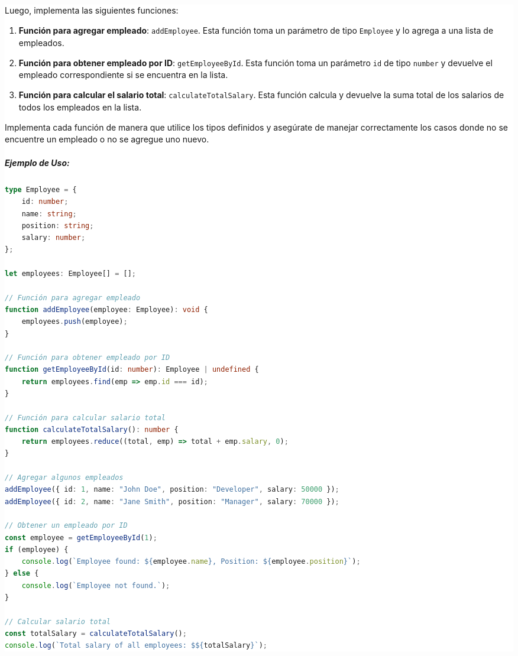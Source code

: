 Luego, implementa las siguientes funciones:

1. **Función para agregar empleado**: `addEmployee`. Esta función toma un parámetro de tipo `Employee` y lo agrega a una lista de empleados.

2. **Función para obtener empleado por ID**: `getEmployeeById`. Esta función toma un parámetro `id` de tipo `number` y devuelve el empleado correspondiente si se encuentra en la lista.

3. **Función para calcular el salario total**: `calculateTotalSalary`. Esta función calcula y devuelve la suma total de los salarios de todos los empleados en la lista.

Implementa cada función de manera que utilice los tipos definidos y asegúrate de manejar correctamente los casos donde no se encuentre un empleado o no se agregue uno nuevo.

##### Ejemplo de Uso:

```typescript
type Employee = {
    id: number;
    name: string;
    position: string;
    salary: number;
};

let employees: Employee[] = [];

// Función para agregar empleado
function addEmployee(employee: Employee): void {
    employees.push(employee);
}

// Función para obtener empleado por ID
function getEmployeeById(id: number): Employee | undefined {
    return employees.find(emp => emp.id === id);
}

// Función para calcular salario total
function calculateTotalSalary(): number {
    return employees.reduce((total, emp) => total + emp.salary, 0);
}

// Agregar algunos empleados
addEmployee({ id: 1, name: "John Doe", position: "Developer", salary: 50000 });
addEmployee({ id: 2, name: "Jane Smith", position: "Manager", salary: 70000 });

// Obtener un empleado por ID
const employee = getEmployeeById(1);
if (employee) {
    console.log(`Employee found: ${employee.name}, Position: ${employee.position}`);
} else {
    console.log(`Employee not found.`);
}

// Calcular salario total
const totalSalary = calculateTotalSalary();
console.log(`Total salary of all employees: $${totalSalary}`);
```
